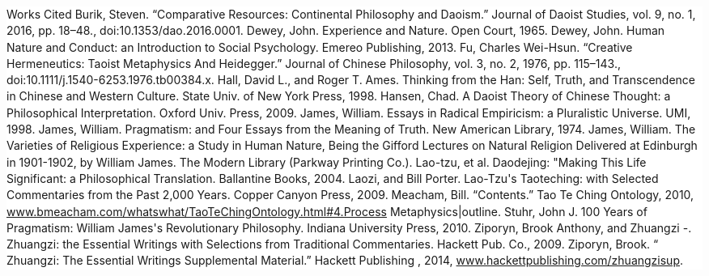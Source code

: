 Works Cited
Burik, Steven. “Comparative Resources: Continental Philosophy and Daoism.” Journal of Daoist Studies, vol. 9, no. 1, 2016, pp. 18–48., doi:10.1353/dao.2016.0001.
Dewey, John. Experience and Nature. Open Court, 1965.
Dewey, John. Human Nature and Conduct: an Introduction to Social Psychology. Emereo Publishing, 2013.
Fu, Charles Wei-Hsun. “Creative Hermeneutics: Taoist Metaphysics And Heidegger.” Journal of Chinese Philosophy, vol. 3, no. 2, 1976, pp. 115–143., doi:10.1111/j.1540-6253.1976.tb00384.x.
Hall, David L., and Roger T. Ames. Thinking from the Han: Self, Truth, and Transcendence in Chinese and Western Culture. State Univ. of New York Press, 1998.
Hansen, Chad. A Daoist Theory of Chinese Thought: a Philosophical Interpretation. Oxford Univ. Press, 2009.
James, William. Essays in Radical Empiricism: a Pluralistic Universe. UMI, 1998.
James, William. Pragmatism: and Four Essays from the Meaning of Truth. New American Library, 1974.
James, William. The Varieties of Religious Experience: a Study in Human Nature, Being the Gifford Lectures on Natural Religion Delivered at Edinburgh in 1901-1902, by William James. The Modern Library (Parkway Printing Co.).
Lao-tzu, et al. Daodejing: "Making This Life Significant: a Philosophical Translation. Ballantine Books, 2004.
Laozi, and Bill Porter. Lao-Tzu's Taoteching: with Selected Commentaries from the Past 2,000 Years. Copper Canyon Press, 2009.
Meacham, Bill. “Contents.” Tao Te Ching Ontology, 2010, www.bmeacham.com/whatswhat/TaoTeChingOntology.html#4.Process Metaphysics|outline.
Stuhr, John J. 100 Years of Pragmatism: William James's Revolutionary Philosophy. Indiana University Press, 2010.
Ziporyn, Brook Anthony, and Zhuangzi -. Zhuangzi: the Essential Writings with Selections from Traditional Commentaries. Hackett Pub. Co., 2009.
Ziporyn, Brook. “ Zhuangzi: The Essential Writings Supplemental Material.” Hackett Publishing , 2014, www.hackettpublishing.com/zhuangzisup.


